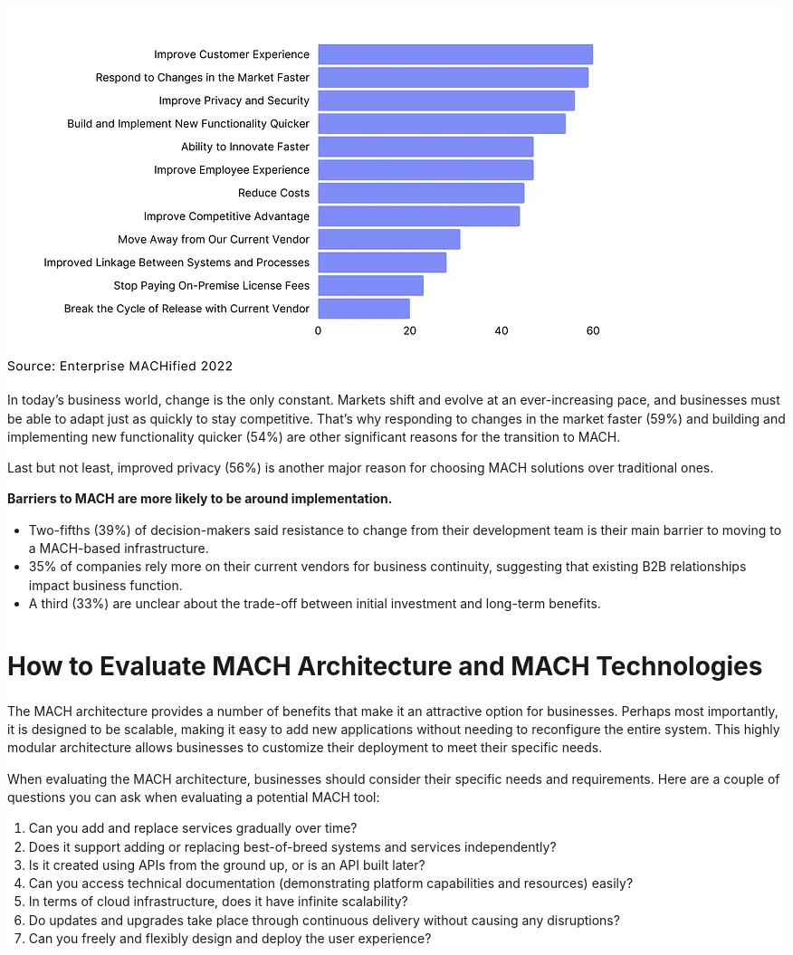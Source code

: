 ![Alt text](image-45.png)

In today’s business world, change is the only constant. Markets shift and evolve at an ever-increasing pace, and businesses must be able to adapt just as quickly to stay competitive. That’s why responding to changes in the market faster (59%) and building and implementing new functionality quicker (54%) are other significant reasons for the transition to MACH.

Last but not least, improved privacy (56%) is another major reason for choosing MACH solutions over traditional ones.

**Barriers to MACH are more likely to be around implementation.**

- Two-fifths (39%) of decision-makers said resistance to change from their development team is their main barrier to moving to a MACH-based infrastructure.
- 35% of companies rely more on their current vendors for business continuity, suggesting that existing B2B relationships impact business function.
- A third (33%) are unclear about the trade-off between initial investment and long-term benefits.

# How to Evaluate MACH Architecture and MACH Technologies

The MACH architecture provides a number of benefits that make it an attractive option for businesses. Perhaps most importantly, it is designed to be scalable, making it easy to add new applications without needing to reconfigure the entire system. This highly modular architecture allows businesses to customize their deployment to meet their specific needs.

When evaluating the MACH architecture, businesses should consider their specific needs and requirements. Here are a couple of questions you can ask when evaluating a potential MACH tool:

1. Can you add and replace services gradually over time?
2. Does it support adding or replacing best-of-breed systems and services independently?
3. Is it created using APIs from the ground up, or is an API built later?
4. Can you access technical documentation (demonstrating platform capabilities and resources) easily?
5. In terms of cloud infrastructure, does it have infinite scalability?
6. Do updates and upgrades take place through continuous delivery without causing any disruptions?
7. Can you freely and flexibly design and deploy the user experience?
